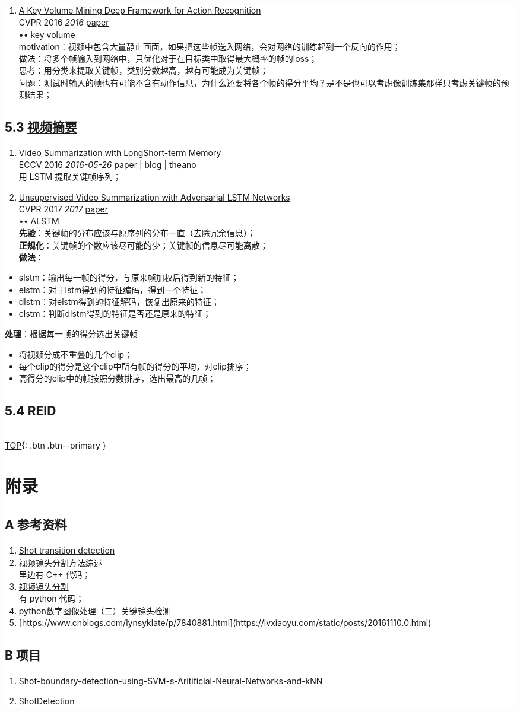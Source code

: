 1. [A Key Volume Mining Deep Framework for Action Recognition](https://zpascal.net/cvpr2016/Zhu_A_Key_Volume_CVPR_2016_paper.pdf)   
CVPR 2016 *2016* [paper](https://zpascal.net/cvpr2016/Zhu_A_Key_Volume_CVPR_2016_paper.pdf)    
$\bullet \bullet$ key volume     
motivation：视频中包含大量静止画面，如果把这些帧送入网络，会对网络的训练起到一个反向的作用；   
做法：将多个帧输入到网络中，只优化对于在目标类中取得最大概率的帧的loss；   
思考：用分类来提取关键帧，类别分数越高，越有可能成为关键帧；   
问题：测试时输入的帧也有可能不含有动作信息，为什么还要将各个帧的得分平均？是不是也可以考虑像训练集那样只考虑关键帧的预测结果；   


## 5.3 [视频摘要](/ai/video/video_summary/foundation)

1. [Video Summarization with LongShort-term Memory](http://cn.arxiv.org/abs/1605.08110)    
ECCV 2016 *2016-05-26* [paper](https://arxiv.org/abs/1605.08110) | [blog](https://blog.csdn.net/nana13628679472/article/details/82826592) | [theano](https://github.com/kezhang-cs/Video-Summarization-with-LSTM)              
用 LSTM 提取关键帧序列；     

1. [Unsupervised Video Summarization with Adversarial LSTM Networks](http://web.engr.oregonstate.edu/~sinisa/research/publications/cvpr17_summarization.pdf)     
CVPR 2017 *2017* [paper](http://web.engr.oregonstate.edu/~sinisa/research/publications/cvpr17_summarization.pdf)    
$\bullet \bullet$ ALSTM     
**先验**：关键帧的分布应该与原序列的分布一直（去除冗余信息）；  
**正规化**：关键帧的个数应该尽可能的少；关键帧的信息尽可能离散；   
**做法**：    
- slstm：输出每一帧的得分，与原来帧加权后得到新的特征；      
- elstm：对于lstm得到的特征编码，得到一个特征；      
- dlstm：对elstm得到的特征解码，恢复出原来的特征；      
- clstm：判断dlstm得到的特征是否还是原来的特征；      

**处理**：根据每一帧的得分选出关键帧     
- 将视频分成不重叠的几个clip；      
- 每个clip的得分是这个clip中所有帧的得分的平均，对clip排序；      
- 高得分的clip中的帧按照分数排序，选出最高的几帧；      

## 5.4 REID


-------------------  
[TOP](#head){: .btn .btn--primary }



# 附录
## A 参考资料
1. [Shot transition detection](https://en.wikipedia.org/wiki/Shot_transition_detection)     
1. [视频镜头分割方法综述](https://blog.csdn.net/qq_34122194/article/details/79029508)    
里边有 C++ 代码；     
1. [视频镜头分割](https://blog.csdn.net/zartzwj/article/details/85043369)    
有 python 代码；     
1. [python数字图像处理（二）关键镜头检测](https://www.cnblogs.com/lynsyklate/p/7840881.html)      
1. [https://www.cnblogs.com/lynsyklate/p/7840881.html](https://lvxiaoyu.com/static/posts/20161110.0.html)    

## B 项目
1. [Shot-boundary-detection-using-SVM-s-Aritificial-Neural-Networks-and-kNN](https://github.com/hoffsupes/Shot-boundary-detection-using-SVM-s-Aritificial-Neural-Networks-and-kNN)     

1. [ShotDetection](https://github.com/yasinyildirim/ShotDetection)      
